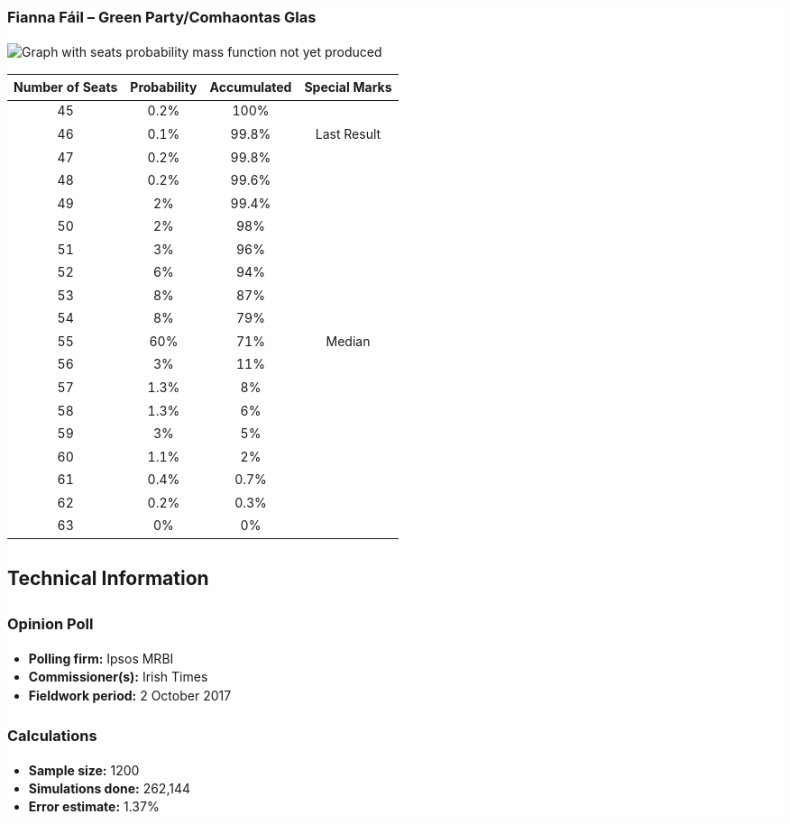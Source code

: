 ### Fianna Fáil – Green Party/Comhaontas Glas

![Graph with seats probability mass function not yet produced](2017-10-02-IpsosMRBI-coalitions-seats-pmf-ff–gp.png "Seats Probability Mass Function")

| Number of Seats | Probability | Accumulated | Special Marks |
|:---------------:|:-----------:|:-----------:|:-------------:|
| 45 | 0.2% | 100% |  |
| 46 | 0.1% | 99.8% | Last Result |
| 47 | 0.2% | 99.8% |  |
| 48 | 0.2% | 99.6% |  |
| 49 | 2% | 99.4% |  |
| 50 | 2% | 98% |  |
| 51 | 3% | 96% |  |
| 52 | 6% | 94% |  |
| 53 | 8% | 87% |  |
| 54 | 8% | 79% |  |
| 55 | 60% | 71% | Median |
| 56 | 3% | 11% |  |
| 57 | 1.3% | 8% |  |
| 58 | 1.3% | 6% |  |
| 59 | 3% | 5% |  |
| 60 | 1.1% | 2% |  |
| 61 | 0.4% | 0.7% |  |
| 62 | 0.2% | 0.3% |  |
| 63 | 0% | 0% |  |


## Technical Information

### Opinion Poll

+ **Polling firm:** Ipsos MRBI
+ **Commissioner(s):** Irish Times
+ **Fieldwork period:** 2 October 2017

### Calculations

+ **Sample size:** 1200
+ **Simulations done:** 262,144
+ **Error estimate:** 1.37%

